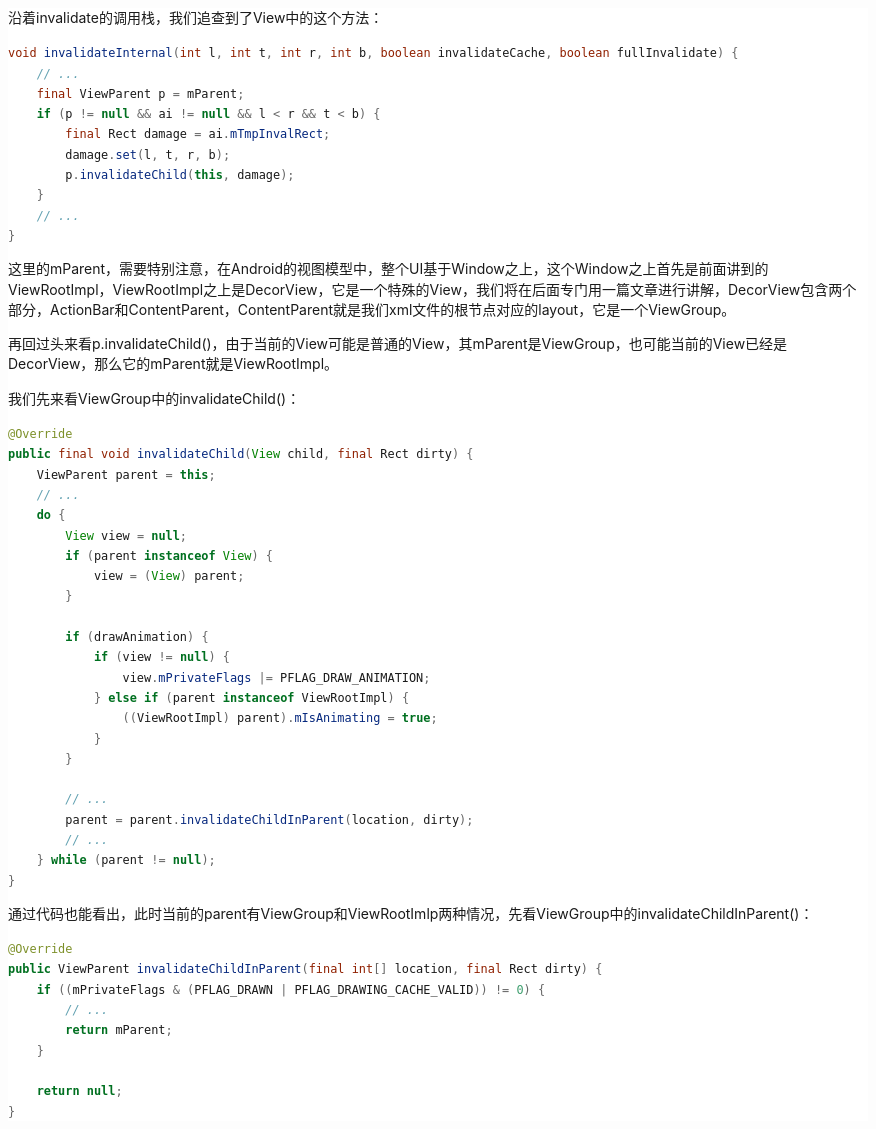 沿着invalidate的调用栈，我们追查到了View中的这个方法：
```java
void invalidateInternal(int l, int t, int r, int b, boolean invalidateCache, boolean fullInvalidate) {
    // ...
    final ViewParent p = mParent;
    if (p != null && ai != null && l < r && t < b) {
        final Rect damage = ai.mTmpInvalRect;
        damage.set(l, t, r, b);
        p.invalidateChild(this, damage);
    }
    // ...
}
```

这里的mParent，需要特别注意，在Android的视图模型中，整个UI基于Window之上，这个Window之上首先是前面讲到的ViewRootImpl，ViewRootImpl之上是DecorView，它是一个特殊的View，我们将在后面专门用一篇文章进行讲解，DecorView包含两个部分，ActionBar和ContentParent，ContentParent就是我们xml文件的根节点对应的layout，它是一个ViewGroup。

再回过头来看p.invalidateChild()，由于当前的View可能是普通的View，其mParent是ViewGroup，也可能当前的View已经是DecorView，那么它的mParent就是ViewRootImpl。

我们先来看ViewGroup中的invalidateChild()：
```java
@Override
public final void invalidateChild(View child, final Rect dirty) {
    ViewParent parent = this;
    // ...
    do {
        View view = null;
        if (parent instanceof View) {
            view = (View) parent;
        }

        if (drawAnimation) {
            if (view != null) {
                view.mPrivateFlags |= PFLAG_DRAW_ANIMATION;
            } else if (parent instanceof ViewRootImpl) {
                ((ViewRootImpl) parent).mIsAnimating = true;
            }
        }

        // ...
        parent = parent.invalidateChildInParent(location, dirty);
        // ...
    } while (parent != null);
}
```

通过代码也能看出，此时当前的parent有ViewGroup和ViewRootImlp两种情况，先看ViewGroup中的invalidateChildInParent()：
```java
@Override
public ViewParent invalidateChildInParent(final int[] location, final Rect dirty) {
    if ((mPrivateFlags & (PFLAG_DRAWN | PFLAG_DRAWING_CACHE_VALID)) != 0) {
        // ...
        return mParent;
    }

    return null;
}
```
